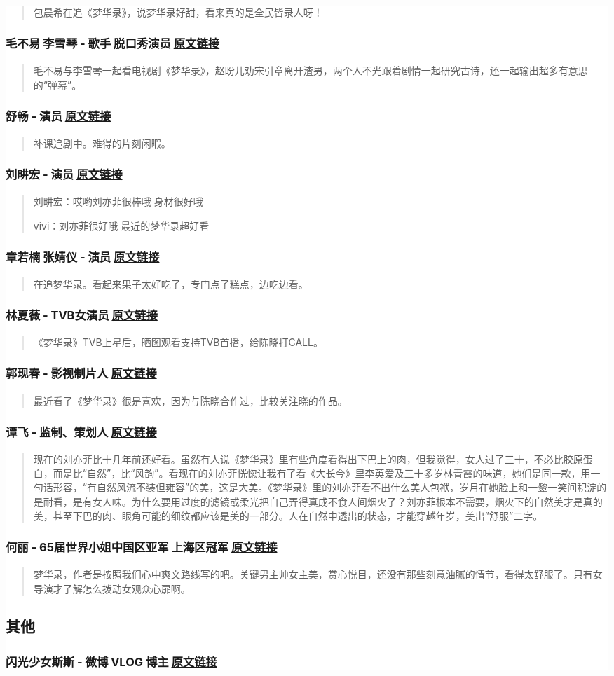 > 包晨希在追《梦华录》，说梦华录好甜，看来真的是全民皆录人呀！

### 毛不易 李雪琴 - 歌手 脱口秀演员 [原文链接](https://m.weibo.cn/status/4780971679813019?sourceType=weixin&from=10C9595060&wm=9006_2001&featurecode=newtitle)

> 毛不易与李雪琴一起看电视剧《梦华录》，赵盼儿劝宋引章离开渣男，两个人不光跟着剧情一起研究古诗，还一起输出超多有意思的“弹幕”。

### 舒畅 - 演员 [原文链接](https://m.weibo.cn/status/4810482889788652?sourceType=weixin&from=10C9595060&wm=9006_2001&featurecode=newtitle)

> 补课追剧中。难得的片刻闲暇。

### 刘畊宏 - 演员 [原文链接](https://www.douban.com/group/topic/269806163/)

> 刘畊宏：哎哟刘亦菲很棒哦 身材很好哦
> 
> vivi：刘亦菲很好哦 最近的梦华录超好看

### 章若楠 张婧仪 - 演员 [原文链接](https://m.weibo.cn/status/4800974150961357#&video)

> 在追梦华录。看起来果子太好吃了，专门点了糕点，边吃边看。

### 林夏薇 - TVB女演员 [原文链接](https://weibo.com/1792997800/M4ouvxdvW)

> 《梦华录》TVB上星后，晒图观看支持TVB首播，给陈晓打CALL。

### 郭现春 - 影视制片人 [原文链接](https://weibo.com/1357122407/LzuIRfW4Z)

> 最近看了《梦华录》很是喜欢，因为与陈晓合作过，比较关注晓的作品。

### 谭飞 - 监制、策划人 [原文链接](https://share.api.weibo.cn/share/339857182,4779144037009967.html?weibo_id=4779144037009967&wx=1)

> 现在的刘亦菲比十几年前还好看。虽然有人说《梦华录》里有些角度看得出下巴上的肉，但我觉得，女人过了三十，不必比胶原蛋白，而是比“自然”，比“风韵”。看现在的刘亦菲恍惚让我有了看《大长今》里李英爱及三十多岁林青霞的味道，她们是同一款，用一句话形容，“有自然风流不装但雍容”的美，这是大美。《梦华录》里的刘亦菲看不出什么美人包袱，岁月在她脸上和一颦一笑间积淀的是耐看，是有女人味。为什么要用过度的滤镜或柔光把自己弄得真成不食人间烟火了？刘亦菲根本不需要，烟火下的自然美才是真的美，甚至下巴的肉、眼角可能的细纹都应该是美的一部分。人在自然中透出的状态，才能穿越年岁，美出”舒服”二字。

### 何丽 - 65届世界小姐中国区亚军 上海区冠军 [原文链接](https://weibo.com/1884132203/Lw4AB8E6L)

> 梦华录，作者是按照我们心中爽文路线写的吧。关键男主帅女主美，赏心悦目，还没有那些刻意油腻的情节，看得太舒服了。只有女导演才了解怎么拨动女观众心扉啊。

## 其他

### 闪光少女斯斯 - 微博 VLOG 博主 [原文链接](https://weibo.com/1863896860/LwB8UBSA4)
